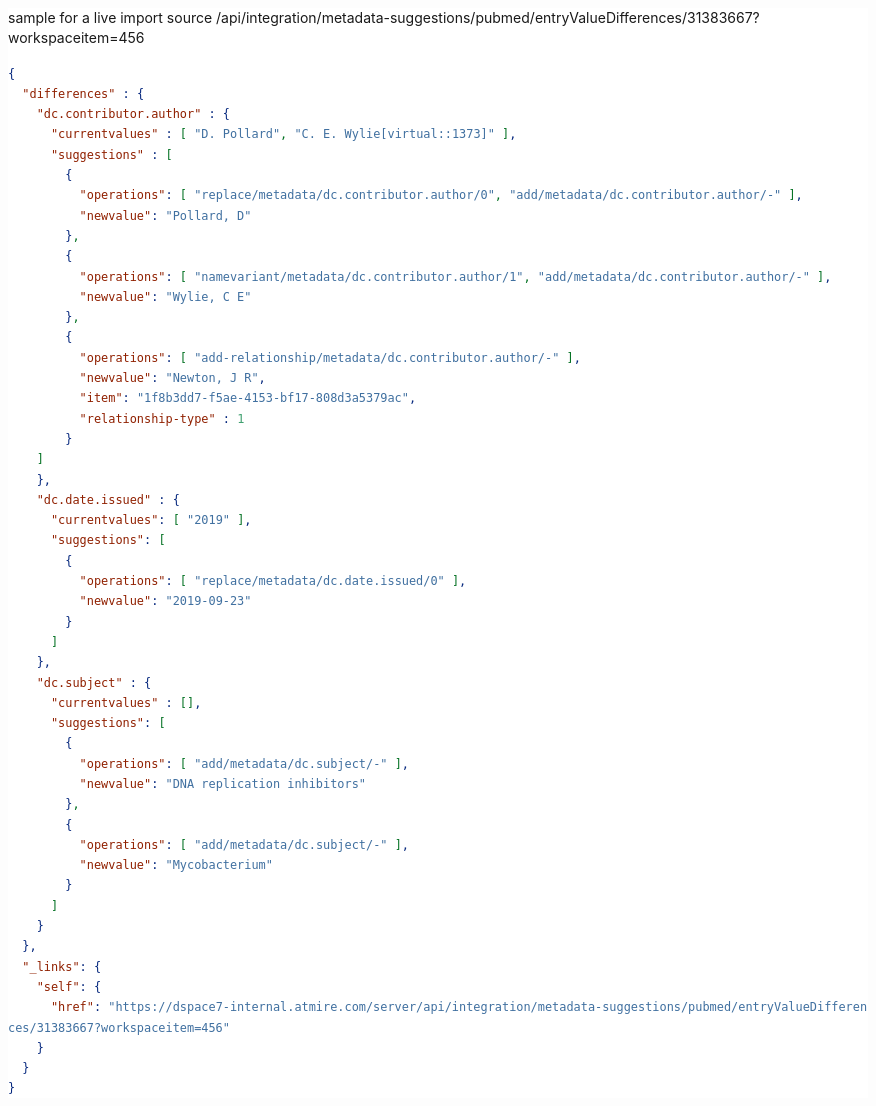 
sample for a live import source /api/integration/metadata-suggestions/pubmed/entryValueDifferences/31383667?workspaceitem=456
```json
{
  "differences" : {
    "dc.contributor.author" : {
      "currentvalues" : [ "D. Pollard", "C. E. Wylie[virtual::1373]" ],
      "suggestions" : [
        {
          "operations": [ "replace/metadata/dc.contributor.author/0", "add/metadata/dc.contributor.author/-" ],
          "newvalue": "Pollard, D"
        },
        {
          "operations": [ "namevariant/metadata/dc.contributor.author/1", "add/metadata/dc.contributor.author/-" ],
          "newvalue": "Wylie, C E"
        },
        {
          "operations": [ "add-relationship/metadata/dc.contributor.author/-" ],
          "newvalue": "Newton, J R",
          "item": "1f8b3dd7-f5ae-4153-bf17-808d3a5379ac",
          "relationship-type" : 1
        }
    ]
    },
    "dc.date.issued" : {
      "currentvalues": [ "2019" ],
      "suggestions": [
        {
          "operations": [ "replace/metadata/dc.date.issued/0" ],
          "newvalue": "2019-09-23"
        }
      ]
    },
    "dc.subject" : {
      "currentvalues" : [],
      "suggestions": [
        {
          "operations": [ "add/metadata/dc.subject/-" ],
          "newvalue": "DNA replication inhibitors"
        },
        {
          "operations": [ "add/metadata/dc.subject/-" ],
          "newvalue": "Mycobacterium"
        }
      ]
    }
  },
  "_links": {
    "self": {
      "href": "https://dspace7-internal.atmire.com/server/api/integration/metadata-suggestions/pubmed/entryValueDifferences/31383667?workspaceitem=456"
    }
  }
}
```
